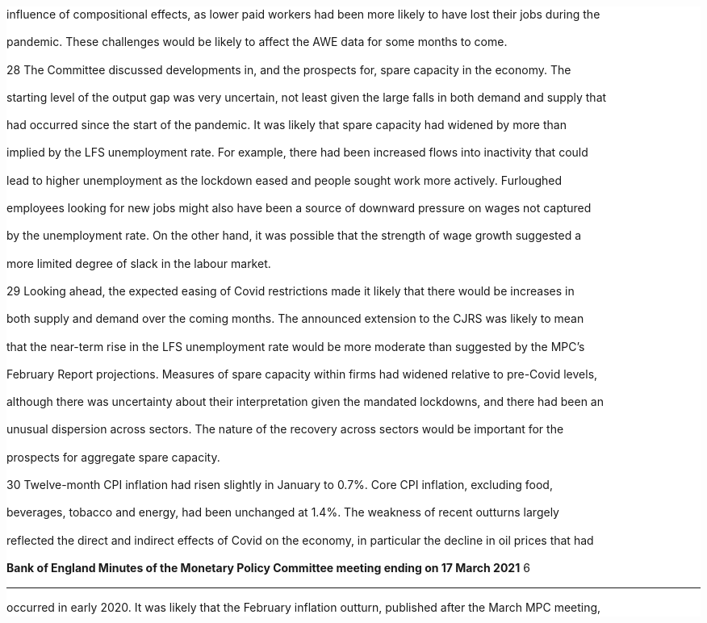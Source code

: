 influence of compositional effects, as lower paid workers had been more likely to have lost their jobs during the

pandemic. These challenges would be likely to affect the AWE data for some months to come.

28 The Committee discussed developments in, and the prospects for, spare capacity in the economy. The

starting level of the output gap was very uncertain, not least given the large falls in both demand and supply that

had occurred since the start of the pandemic. It was likely that spare capacity had widened by more than

implied by the LFS unemployment rate. For example, there had been increased flows into inactivity that could

lead to higher unemployment as the lockdown eased and people sought work more actively. Furloughed

employees looking for new jobs might also have been a source of downward pressure on wages not captured

by the unemployment rate. On the other hand, it was possible that the strength of wage growth suggested a

more limited degree of slack in the labour market.

29 Looking ahead, the expected easing of Covid restrictions made it likely that there would be increases in

both supply and demand over the coming months. The announced extension to the CJRS was likely to mean

that the near-term rise in the LFS unemployment rate would be more moderate than suggested by the MPC’s

February Report projections. Measures of spare capacity within firms had widened relative to pre-Covid levels,

although there was uncertainty about their interpretation given the mandated lockdowns, and there had been an

unusual dispersion across sectors. The nature of the recovery across sectors would be important for the

prospects for aggregate spare capacity.

30 Twelve-month CPI inflation had risen slightly in January to 0.7%. Core CPI inflation, excluding food,

beverages, tobacco and energy, had been unchanged at 1.4%. The weakness of recent outturns largely

reflected the direct and indirect effects of Covid on the economy, in particular the decline in oil prices that had

**Bank of England Minutes of the Monetary Policy Committee meeting ending on 17 March 2021** 6


-----

occurred in early 2020. It was likely that the February inflation outturn, published after the March MPC meeting,
